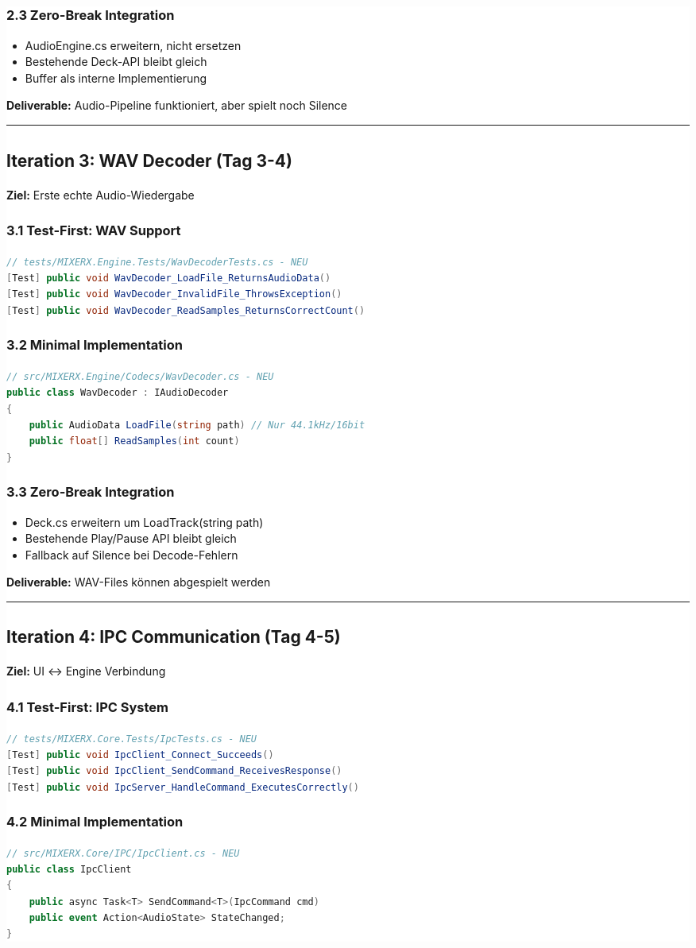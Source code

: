 ### 2.3 Zero-Break Integration
- AudioEngine.cs erweitern, nicht ersetzen
- Bestehende Deck-API bleibt gleich
- Buffer als interne Implementierung

**Deliverable:** Audio-Pipeline funktioniert, aber spielt noch Silence

---

## Iteration 3: WAV Decoder (Tag 3-4)
**Ziel:** Erste echte Audio-Wiedergabe

### 3.1 Test-First: WAV Support
```csharp
// tests/MIXERX.Engine.Tests/WavDecoderTests.cs - NEU
[Test] public void WavDecoder_LoadFile_ReturnsAudioData()
[Test] public void WavDecoder_InvalidFile_ThrowsException()
[Test] public void WavDecoder_ReadSamples_ReturnsCorrectCount()
```

### 3.2 Minimal Implementation
```csharp
// src/MIXERX.Engine/Codecs/WavDecoder.cs - NEU
public class WavDecoder : IAudioDecoder
{
    public AudioData LoadFile(string path) // Nur 44.1kHz/16bit
    public float[] ReadSamples(int count)
}
```

### 3.3 Zero-Break Integration
- Deck.cs erweitern um LoadTrack(string path)
- Bestehende Play/Pause API bleibt gleich
- Fallback auf Silence bei Decode-Fehlern

**Deliverable:** WAV-Files können abgespielt werden

---

## Iteration 4: IPC Communication (Tag 4-5)
**Ziel:** UI ↔ Engine Verbindung

### 4.1 Test-First: IPC System
```csharp
// tests/MIXERX.Core.Tests/IpcTests.cs - NEU
[Test] public void IpcClient_Connect_Succeeds()
[Test] public void IpcClient_SendCommand_ReceivesResponse()
[Test] public void IpcServer_HandleCommand_ExecutesCorrectly()
```

### 4.2 Minimal Implementation
```csharp
// src/MIXERX.Core/IPC/IpcClient.cs - NEU
public class IpcClient
{
    public async Task<T> SendCommand<T>(IpcCommand cmd)
    public event Action<AudioState> StateChanged;
}
```
